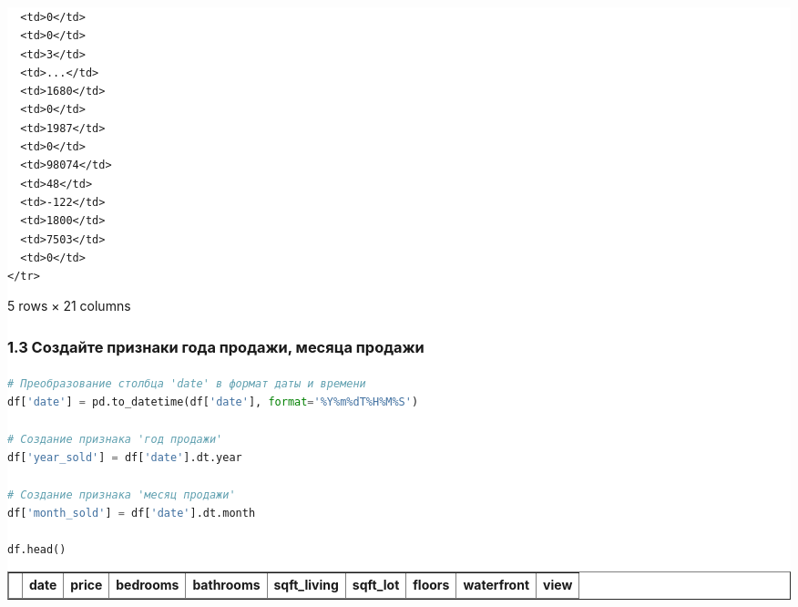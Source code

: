       <td>0</td>
      <td>0</td>
      <td>3</td>
      <td>...</td>
      <td>1680</td>
      <td>0</td>
      <td>1987</td>
      <td>0</td>
      <td>98074</td>
      <td>48</td>
      <td>-122</td>
      <td>1800</td>
      <td>7503</td>
      <td>0</td>
    </tr>
  </tbody>
</table>
<p>5 rows × 21 columns</p>
</div>



### 1.3 Создайте признаки года продажи, месяца продажи


```python
# Преобразование столбца 'date' в формат даты и времени
df['date'] = pd.to_datetime(df['date'], format='%Y%m%dT%H%M%S')

# Создание признака 'год продажи'
df['year_sold'] = df['date'].dt.year

# Создание признака 'месяц продажи'
df['month_sold'] = df['date'].dt.month

df.head()
```




<div>
<style scoped>
    .dataframe tbody tr th:only-of-type {
        vertical-align: middle;
    }

    .dataframe tbody tr th {
        vertical-align: top;
    }

    .dataframe thead th {
        text-align: right;
    }
</style>
<table border="1" class="dataframe">
  <thead>
    <tr style="text-align: right;">
      <th></th>
      <th>date</th>
      <th>price</th>
      <th>bedrooms</th>
      <th>bathrooms</th>
      <th>sqft_living</th>
      <th>sqft_lot</th>
      <th>floors</th>
      <th>waterfront</th>
      <th>view</th>